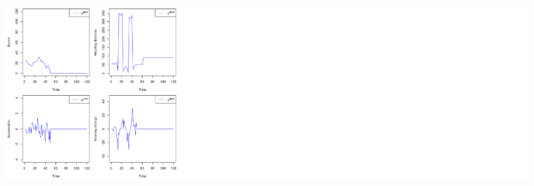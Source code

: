 <img src="./plots/tele_data_gps/tele_data_8_10_imp.png" alt="Three trips of driver  8" width="33%" />